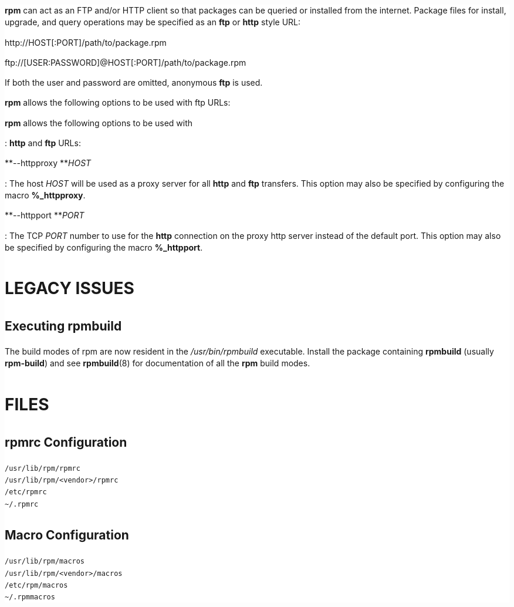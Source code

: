 **rpm** can act as an FTP and/or HTTP client so that packages can be
queried or installed from the internet. Package files for install,
upgrade, and query operations may be specified as an **ftp** or **http**
style URL:

http://HOST\[:PORT\]/path/to/package.rpm

ftp://\[USER:PASSWORD\]\@HOST\[:PORT\]/path/to/package.rpm

If both the user and password are omitted, anonymous **ftp** is used.

**rpm** allows the following options to be used with ftp URLs:

**rpm** allows the following options to be used with

:   **http** and **ftp** URLs:

**\--httpproxy ***HOST*

:   The host *HOST* will be used as a proxy server for all **http** and
    **ftp** transfers. This option may also be specified by configuring
    the macro **%\_httpproxy**.

**\--httpport ***PORT*

:   The TCP *PORT* number to use for the **http** connection on the
    proxy http server instead of the default port. This option may also
    be specified by configuring the macro **%\_httpport**.

LEGACY ISSUES
=============

Executing rpmbuild
------------------

The build modes of rpm are now resident in the */usr/bin/rpmbuild*
executable. Install the package containing **rpmbuild** (usually
**rpm-build**) and see **rpmbuild**(8) for documentation of all the
**rpm** build modes.

FILES
=====

rpmrc Configuration
-------------------

    /usr/lib/rpm/rpmrc
    /usr/lib/rpm/<vendor>/rpmrc
    /etc/rpmrc
    ~/.rpmrc

Macro Configuration
-------------------

    /usr/lib/rpm/macros
    /usr/lib/rpm/<vendor>/macros
    /etc/rpm/macros
    ~/.rpmmacros
